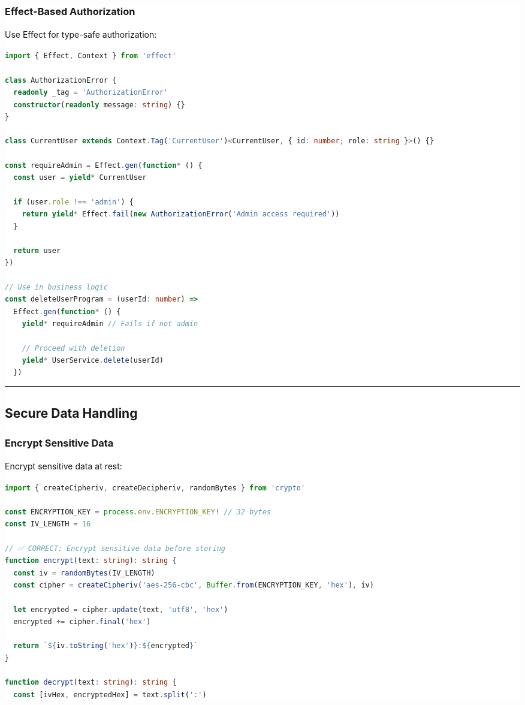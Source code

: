 ```typescript
```

### Effect-Based Authorization

Use Effect for type-safe authorization:

```typescript
import { Effect, Context } from 'effect'

class AuthorizationError {
  readonly _tag = 'AuthorizationError'
  constructor(readonly message: string) {}
}

class CurrentUser extends Context.Tag('CurrentUser')<CurrentUser, { id: number; role: string }>() {}

const requireAdmin = Effect.gen(function* () {
  const user = yield* CurrentUser

  if (user.role !== 'admin') {
    return yield* Effect.fail(new AuthorizationError('Admin access required'))
  }

  return user
})

// Use in business logic
const deleteUserProgram = (userId: number) =>
  Effect.gen(function* () {
    yield* requireAdmin // Fails if not admin

    // Proceed with deletion
    yield* UserService.delete(userId)
  })
```

---

## Secure Data Handling

### Encrypt Sensitive Data

Encrypt sensitive data at rest:

```typescript
import { createCipheriv, createDecipheriv, randomBytes } from 'crypto'

const ENCRYPTION_KEY = process.env.ENCRYPTION_KEY! // 32 bytes
const IV_LENGTH = 16

// ✅ CORRECT: Encrypt sensitive data before storing
function encrypt(text: string): string {
  const iv = randomBytes(IV_LENGTH)
  const cipher = createCipheriv('aes-256-cbc', Buffer.from(ENCRYPTION_KEY, 'hex'), iv)

  let encrypted = cipher.update(text, 'utf8', 'hex')
  encrypted += cipher.final('hex')

  return `${iv.toString('hex')}:${encrypted}`
}

function decrypt(text: string): string {
  const [ivHex, encryptedHex] = text.split(':')
```